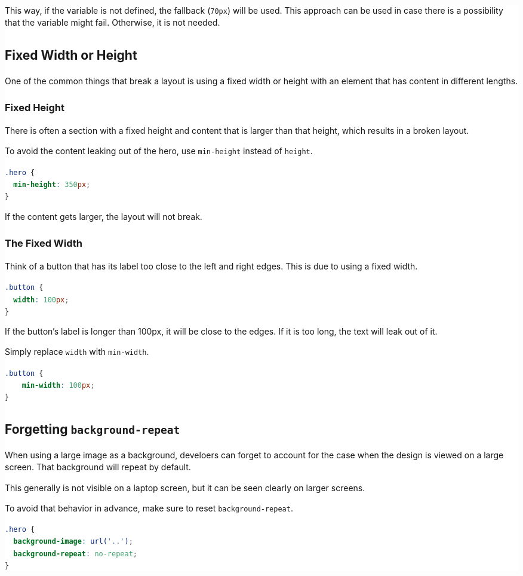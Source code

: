 This way, if the variable is not defined, the fallback (`70px`) will be used. This approach can be used in case there is a possibility that the variable might fail. Otherwise, it is not needed.

## Fixed Width or Height

One of the common things that break a layout is using a fixed width or height with an element that has content in different lengths.

### Fixed Height

There is often a section with a fixed height and content that is larger than that height, which results in a broken layout.

To avoid the content leaking out of the hero, use `min-height` instead of `height`.

```css
.hero {
  min-height: 350px;
}
```

If the content gets larger, the layout will not break.

### The Fixed Width

Think of a button that has its label too close to the left and right edges. This is due to using a fixed width.

```css
.button {
  width: 100px;
}
```

If the button’s label is longer than 100px, it will be close to the edges. If it is too long, the text will leak out of it.

Simply replace `width` with `min-width`.

```css
.button {
    min-width: 100px;
}
```

## Forgetting `background-repeat`

When using a large image as a background, develoers can forget to account for the case when the design is viewed on a large screen. That background will repeat by default.

This generally is not visible on a laptop screen, but it can be seen clearly on larger screens.

To avoid that behavior in advance, make sure to reset `background-repeat`.

```css
.hero {
  background-image: url('..');
  background-repeat: no-repeat;
}
```
